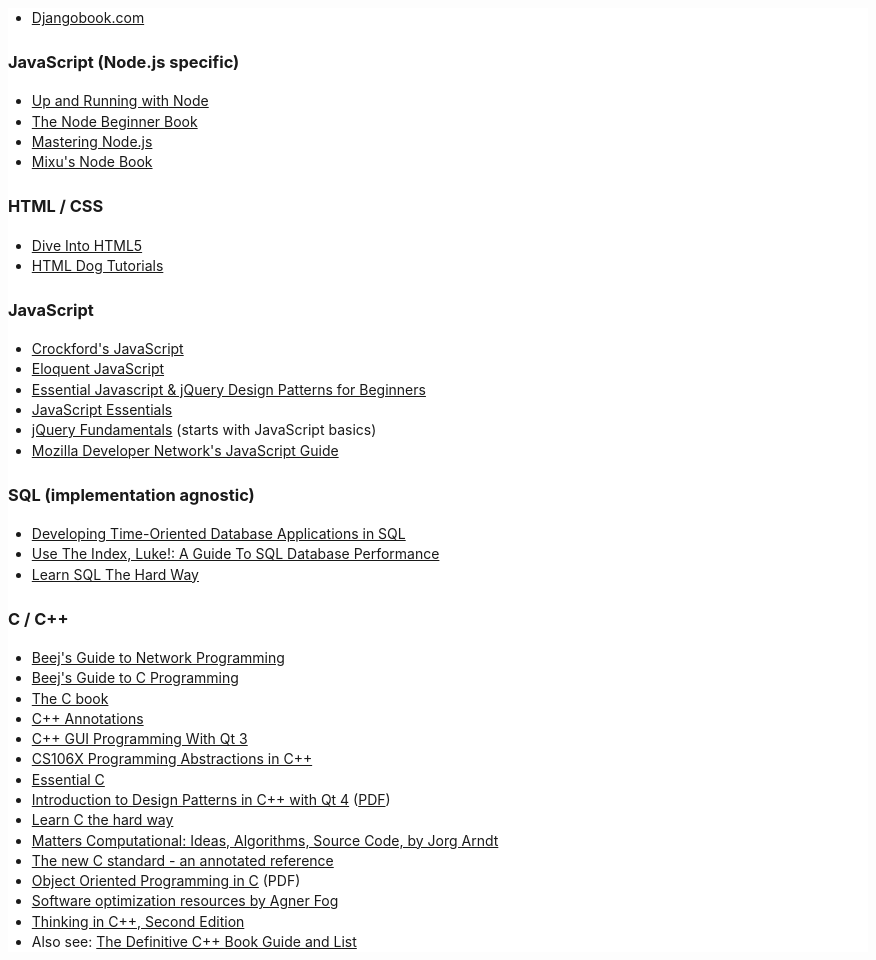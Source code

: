 *   [Djangobook.com](http://djangobook.com/)

### JavaScript (Node.js specific)

*   [Up and Running with Node](http://ofps.oreilly.com/titles/9781449398583/)
*   [The Node Beginner Book](http://nodebeginner.org/)
*   [Mastering Node.js](http://visionmedia.github.com/masteringnode/)
*   [Mixu's Node Book](http://book.mixu.net/)

### HTML / CSS

*   [Dive Into HTML5](http://fortuito.us/diveintohtml5/)
*   [HTML Dog Tutorials](http://www.htmldog.com/)

### JavaScript

*   [Crockford's JavaScript](http://www.crockford.com/javascript/)
*   [Eloquent JavaScript](http://eloquentjavascript.net/)
*   [Essential Javascript & jQuery Design Patterns for Beginners](http://www.addyosmani.com/resources/essentialjsdesignpatterns/book/)
*   [JavaScript Essentials](http://www.techotopia.com/index.php/JavaScript_Essentials)
*   [jQuery Fundamentals](http://jqfundamentals.com/legacy/) (starts with JavaScript basics)
*   [Mozilla Developer Network's JavaScript Guide](https://developer.mozilla.org/en/JavaScript/Guide)

### SQL (implementation agnostic)

*   [Developing Time-Oriented Database Applications in SQL](http://www.cs.arizona.edu/people/rts/publications.html)
*   [Use The Index, Luke!: A Guide To SQL Database Performance](http://use-the-index-luke.com/)
*   [Learn SQL The Hard Way](http://sql.learncodethehardway.org/)

### C / C++

*   [Beej's Guide to Network Programming](http://beej.us/guide/bgnet/)
*   [Beej's Guide to C Programming](http://beej.us/guide/bgc/)
*   [The C book](http://publications.gbdirect.co.uk/c_book/)
*   [C++ Annotations](http://cppannotations.sourceforge.net/)
*   [C++ GUI Programming With Qt 3](http://www.computer-books.us/cpp_0010.php)
*   [CS106X Programming Abstractions in C++](http://www.stanford.edu/class/cs106x/)
*   [Essential C](http://cslibrary.stanford.edu/101/EssentialC.pdf)
*   [Introduction to Design Patterns in C++ with Qt 4](http://cartan.cas.suffolk.edu/oopdocbook/opensource/index.html) ([PDF](http://www.informit.com/store/product.aspx?isbn=0131879057))
*   [Learn C the hard way](http://c.learncodethehardway.org/book/)
*   [Matters Computational: Ideas, Algorithms, Source Code, by Jorg Arndt](http://www.jjj.de/fxt/fxtbook.pdf)
*   [The new C standard - an annotated reference](http://www.knosof.co.uk/cbook/cbook.html)
*   [Object Oriented Programming in C](http://www.planetpdf.com/codecuts/pdfs/ooc.pdf) (PDF)
*   [Software optimization resources by Agner Fog](http://www.agner.org/optimize/)
*   [Thinking in C++, Second Edition](http://www.mindview.net/Books/TICPP/ThinkingInCPP2e.html)
*   Also see: [The Definitive C++ Book Guide and List](http://stackoverflow.com/q/388242/511601)

